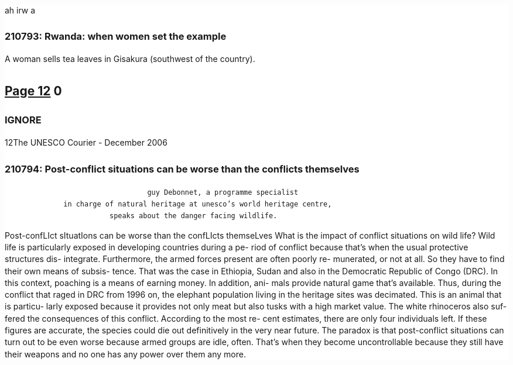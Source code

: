 ah
irw
a

### 210793: Rwanda: when women set the example

A woman sells tea leaves in Gisakura (southwest of the country).

## [Page 12](https://demo.humlab.umu.se/courier/191575eng.pdf#page=12) 0

### IGNORE

12The UNESCO Courier - December 2006

### 210794: Post-conflict situations can be worse than the conflicts themselves

                                      guy Debonnet, a programme specialist 
                  in charge of natural heritage at unesco’s world heritage centre, 
                             speaks about the danger facing wildlife.
Post-confLIct sItuatIons 
can be worse than 
the confLIcts themseLves 
What is the impact of conflict 
situations on wild life? 
Wild life is particularly exposed in 
developing countries during a pe-
riod of conflict because that’s when 
the usual protective structures dis-
integrate. Furthermore, the armed 
forces present are often poorly re-
munerated, or not at all. So they have 
to find their own means of subsis-
tence. That was the case in Ethiopia, 
Sudan and also in the Democratic 
Republic of Congo (DRC). 
In this context, poaching is a means 
of earning money. In addition, ani-
mals provide natural game that’s 
available. Thus, during the conflict 
that raged in DRC from 1996 on, 
the elephant population living in 
the heritage sites was decimated. 
This is an animal that is particu-
larly exposed because it provides 
not only meat but also tusks with 
a high market value. 
The white rhinoceros also suf-
fered the consequences of this 
conflict. According to the most re-
cent estimates, there are only four 
individuals left. If these figures are 
accurate, the species could die out 
definitively in the very near future. 
The paradox is that post-conflict 
situations can turn out to be even 
worse because armed groups 
are idle, often. That’s when they 
become uncontrollable because 
they still have their weapons and 
no one has any power over them 
any more.
